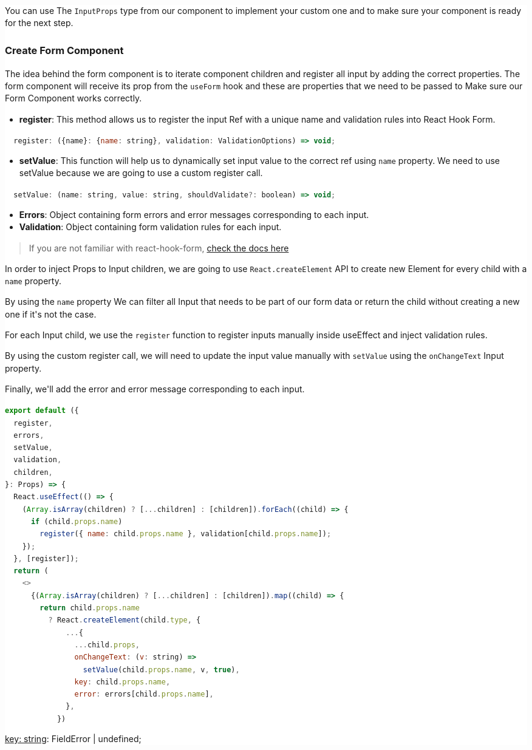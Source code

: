 You can use The `InputProps` type from our component to implement your custom one and to make sure your component is ready for the next step.

### Create Form Component

The idea behind the form component is to iterate component children and register all input by adding the correct properties.
The form component will receive its prop from the `useForm` hook and these are properties that we need to be passed to Make sure our Form Component works correctly.

- **register**: This method allows us to register the input Ref with a unique name and validation rules into React Hook Form.

```js
  register: ({name}: {name: string}, validation: ValidationOptions) => void;
```

- **setValue**: This function will help us to dynamically set input value to the correct ref using `name` property. We need to use setValue because we are going to use a custom register call.

```js
  setValue: (name: string, value: string, shouldValidate?: boolean) => void;
```

- **Errors**: Object containing form errors and error messages corresponding to each input.
- **Validation**: Object containing form validation rules for each input.

> If you are not familiar with react-hook-form, [check the docs here](https://react-hook-form.com/)

In order to inject Props to Input children, we are going to use `React.createElement` API to create new Element for every child with a `name` property.

By using the `name` property We can filter all Input that needs to be part of our form data or return the child without creating a new one if it's not the case.

For each Input child, we use the `register` function to register inputs manually inside useEffect and inject validation rules.

By using the custom register call, we will need to update the input value manually with `setValue` using the `onChangeText` Input property.

Finally, we'll add the error and error message corresponding to each input.

```js
export default ({
  register,
  errors,
  setValue,
  validation,
  children,
}: Props) => {
  React.useEffect(() => {
    (Array.isArray(children) ? [...children] : [children]).forEach((child) => {
      if (child.props.name)
        register({ name: child.props.name }, validation[child.props.name]);
    });
  }, [register]);
  return (
    <>
      {(Array.isArray(children) ? [...children] : [children]).map((child) => {
        return child.props.name
          ? React.createElement(child.type, {
              ...{
                ...child.props,
                onChangeText: (v: string) =>
                  setValue(child.props.name, v, true),
                key: child.props.name,
                error: errors[child.props.name],
              },
            })
```

  [key: string]: ValidationOptions;
  [key: string]: FieldError | undefined;